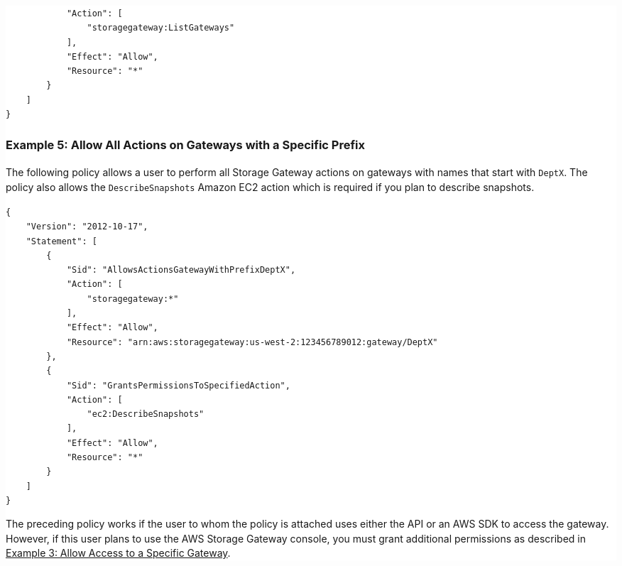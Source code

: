 ```
            "Action": [
                "storagegateway:ListGateways"
            ],
            "Effect": "Allow",
            "Resource": "*"
        }
    ]
}
```

### Example 5: Allow All Actions on Gateways with a Specific Prefix<a name="sg-example5"></a>

The following policy allows a user to perform all Storage Gateway actions on gateways with names that start with `DeptX`\. The policy also allows the `DescribeSnapshots` Amazon EC2 action which is required if you plan to describe snapshots\. 

```
{
    "Version": "2012-10-17",
    "Statement": [
        {
            "Sid": "AllowsActionsGatewayWithPrefixDeptX",
            "Action": [
                "storagegateway:*"
            ],
            "Effect": "Allow",
            "Resource": "arn:aws:storagegateway:us-west-2:123456789012:gateway/DeptX"
        },
        {
            "Sid": "GrantsPermissionsToSpecifiedAction",
            "Action": [
                "ec2:DescribeSnapshots"
            ],
            "Effect": "Allow",
            "Resource": "*"
        }
    ]
}
```

The preceding policy works if the user to whom the policy is attached uses either the API or an AWS SDK to access the gateway\. However, if this user plans to use the AWS Storage Gateway console, you must grant additional permissions as described in [Example 3: Allow Access to a Specific Gateway](#sg-example3)\.